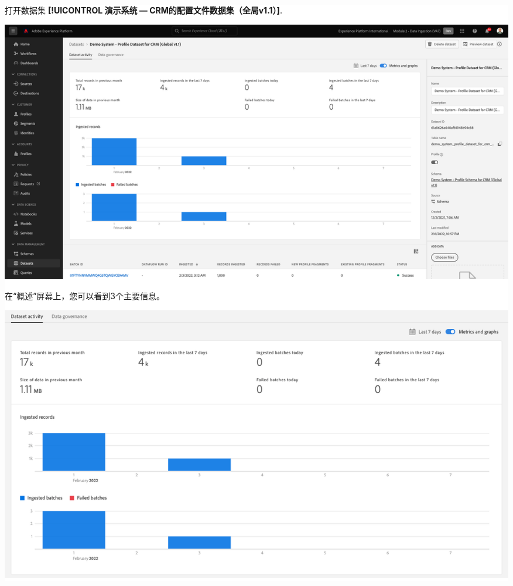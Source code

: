 打开数据集 **[!UICONTROL 演示系统 — CRM的配置文件数据集（全局v1.1）]**.

![数据获取](./images/emeacrmoverview.png)

在“概述”屏幕上，您可以看到3个主要信息。

![数据获取](./images/dashboard.png)
